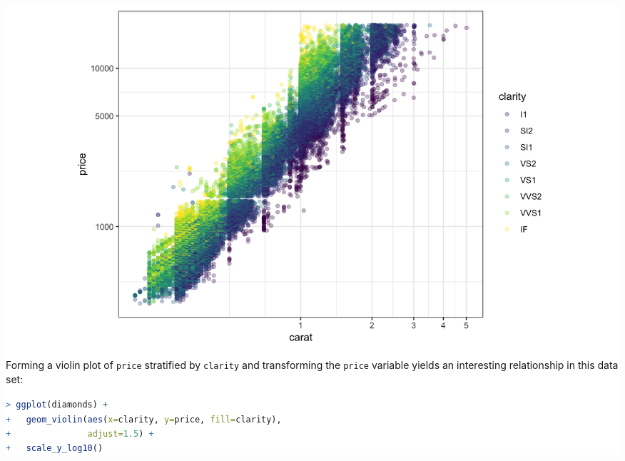 <img src="eda_files/figure-html/unnamed-chunk-92-1.png" width="672" style="display: block; margin: auto;" />


Forming a violin plot of `price` stratified by `clarity` and transforming the `price` variable yields an interesting relationship in this data set:


```r
> ggplot(diamonds) + 
+   geom_violin(aes(x=clarity, y=price, fill=clarity), 
+               adjust=1.5) +  
+   scale_y_log10()
```
